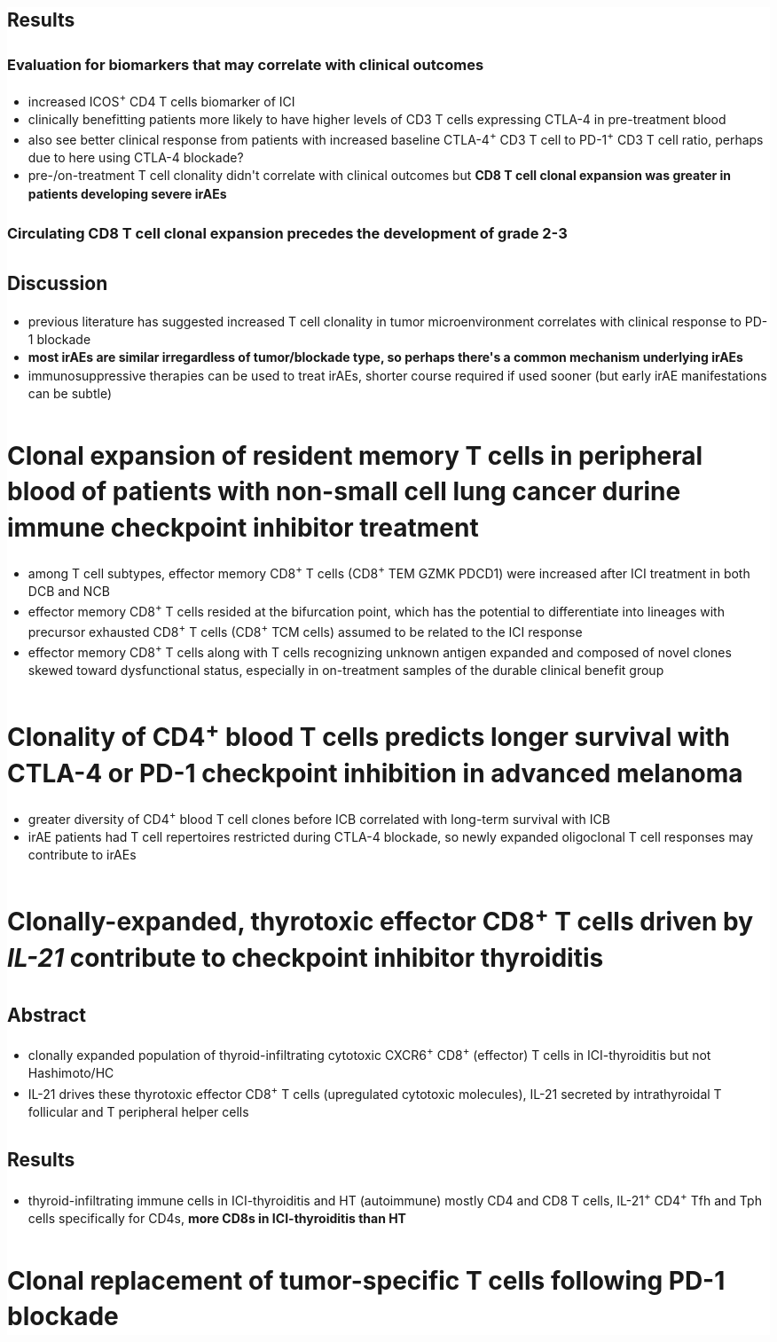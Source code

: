 ## Results
### Evaluation for biomarkers that may correlate with clinical outcomes
 - increased ICOS<sup>+</sup> CD4 T cells biomarker of ICI
 - clinically benefitting patients more likely to have higher levels of CD3 T cells expressing CTLA-4 in pre-treatment blood
 - also see better clinical response from patients with increased baseline CTLA-4<sup>+</sup> CD3 T cell to PD-1<sup>+</sup> CD3 T cell ratio, perhaps due to here using CTLA-4 blockade?
 - pre-/on-treatment T cell clonality didn't correlate with clinical outcomes but **CD8 T cell clonal expansion was greater in patients developing severe irAEs**
### Circulating CD8 T cell clonal expansion precedes the development of grade 2-3
## Discussion
 - previous literature has suggested increased T cell clonality in tumor microenvironment correlates with clinical response to PD-1 blockade
 - **most irAEs are similar irregardless of tumor/blockade type, so perhaps there's a common mechanism underlying irAEs**
 - immunosuppressive therapies can be used to treat irAEs, shorter course required if used sooner (but early irAE manifestations can be subtle)
# Clonal expansion of resident memory T cells in peripheral blood of patients with non-small cell lung cancer durine immune checkpoint inhibitor treatment
 - among T cell subtypes, effector memory CD8<sup>+</sup> T cells (CD8<sup>+</sup> TEM GZMK PDCD1) were increased after ICI treatment in both DCB and NCB
 - effector memory CD8<sup>+</sup> T cells resided at the bifurcation point, which has the potential to differentiate into lineages with precursor exhausted CD8<sup>+</sup> T cells (CD8<sup>+</sup> TCM cells) assumed to be related to the ICI response
 - effector memory CD8<sup>+</sup> T cells along with T cells recognizing unknown antigen expanded and composed of novel clones skewed toward dysfunctional status, especially in on-treatment samples of the durable clinical benefit group
# Clonality of CD4<sup>+</sup> blood T cells predicts longer survival with CTLA-4 or PD-1 checkpoint inhibition in advanced melanoma
 - greater diversity of CD4<sup>+</sup> blood T cell clones before ICB correlated with long-term survival with ICB
 - irAE patients had T cell repertoires restricted during CTLA-4 blockade, so newly expanded oligoclonal T cell responses may contribute to irAEs
# Clonally-expanded, thyrotoxic effector CD8<sup>+</sup> T cells driven by *IL-21* contribute to checkpoint inhibitor thyroiditis
## Abstract
 - clonally expanded population of thyroid-infiltrating cytotoxic CXCR6<sup>+</sup> CD8<sup>+</sup> (effector) T cells in ICI-thyroiditis but not Hashimoto/HC
 - IL-21 drives these thyrotoxic effector CD8<sup>+</sup> T cells (upregulated cytotoxic molecules), IL-21 secreted by intrathyroidal T follicular and T peripheral helper cells
## Results
 - thyroid-infiltrating immune cells in ICI-thyroiditis and HT (autoimmune) mostly CD4 and CD8 T cells, IL-21<sup>+</sup> CD4<sup>+</sup> Tfh and Tph cells specifically for CD4s, **more CD8s in ICI-thyroiditis than HT**
# Clonal replacement of tumor-specific T cells following PD-1 blockade